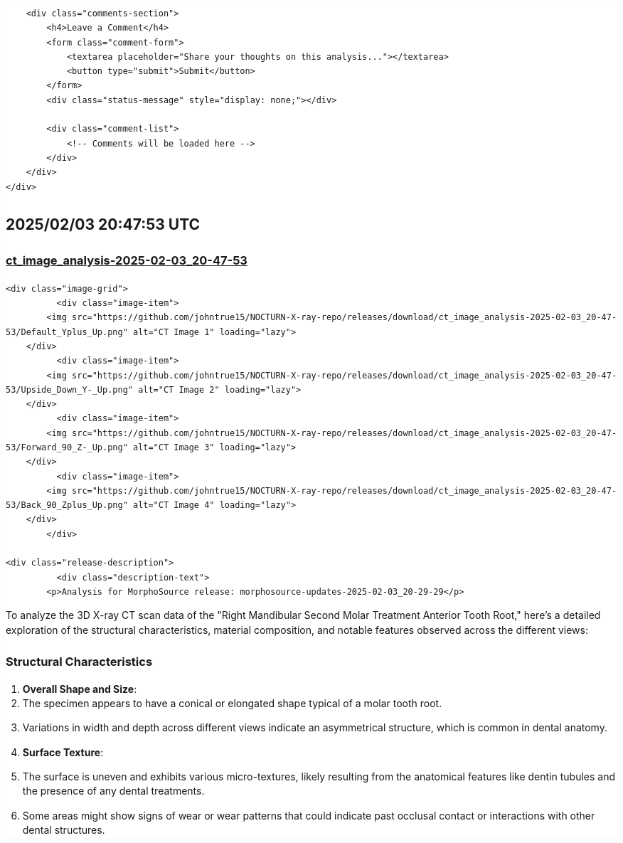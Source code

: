         <div class="comments-section">
            <h4>Leave a Comment</h4>
            <form class="comment-form">
                <textarea placeholder="Share your thoughts on this analysis..."></textarea>
                <button type="submit">Submit</button>
            </form>
            <div class="status-message" style="display: none;"></div>
            
            <div class="comment-list">
                <!-- Comments will be loaded here -->
            </div>
        </div>
    </div>
</div>

<div class="timeline-separator"></div>

<div class="gallery-item" data-release-id="release-ct-image-analysis-2025-02-03-20-47-53" data-release-tag="ct_image_analysis-2025-02-03_20-47-53">
    <div class="gallery-header">
        <h2>2025/02/03 20:47:53 UTC</h2>
        <h3><a href="https://github.com/johntrue15/NOCTURN-X-ray-repo/releases/tag/ct_image_analysis-2025-02-03_20-47-53">ct_image_analysis-2025-02-03_20-47-53</a></h3>
    </div>
    
    <div class="image-grid">
              <div class="image-item">
            <img src="https://github.com/johntrue15/NOCTURN-X-ray-repo/releases/download/ct_image_analysis-2025-02-03_20-47-53/Default_Yplus_Up.png" alt="CT Image 1" loading="lazy">
        </div>
              <div class="image-item">
            <img src="https://github.com/johntrue15/NOCTURN-X-ray-repo/releases/download/ct_image_analysis-2025-02-03_20-47-53/Upside_Down_Y-_Up.png" alt="CT Image 2" loading="lazy">
        </div>
              <div class="image-item">
            <img src="https://github.com/johntrue15/NOCTURN-X-ray-repo/releases/download/ct_image_analysis-2025-02-03_20-47-53/Forward_90_Z-_Up.png" alt="CT Image 3" loading="lazy">
        </div>
              <div class="image-item">
            <img src="https://github.com/johntrue15/NOCTURN-X-ray-repo/releases/download/ct_image_analysis-2025-02-03_20-47-53/Back_90_Zplus_Up.png" alt="CT Image 4" loading="lazy">
        </div>
            </div>
    
    <div class="release-description">
              <div class="description-text">
            <p>Analysis for MorphoSource release: morphosource-updates-2025-02-03_20-29-29</p>
<p>To analyze the 3D X-ray CT scan data of the "Right Mandibular Second Molar Treatment Anterior Tooth Root," here’s a detailed exploration of the structural characteristics, material composition, and notable features observed across the different views:</p>
<h3>Structural Characteristics</h3>
<ol>
<li><strong>Overall Shape and Size</strong>:</li>
<li>The specimen appears to have a conical or elongated shape typical of a molar tooth root.</li>
<li>
<p>Variations in width and depth across different views indicate an asymmetrical structure, which is common in dental anatomy.</p>
</li>
<li>
<p><strong>Surface Texture</strong>:</p>
</li>
<li>The surface is uneven and exhibits various micro-textures, likely resulting from the anatomical features like dentin tubules and the presence of any dental treatments.</li>
<li>
<p>Some areas might show signs of wear or wear patterns that could indicate past occlusal contact or interactions with other dental structures.</p>
</li>